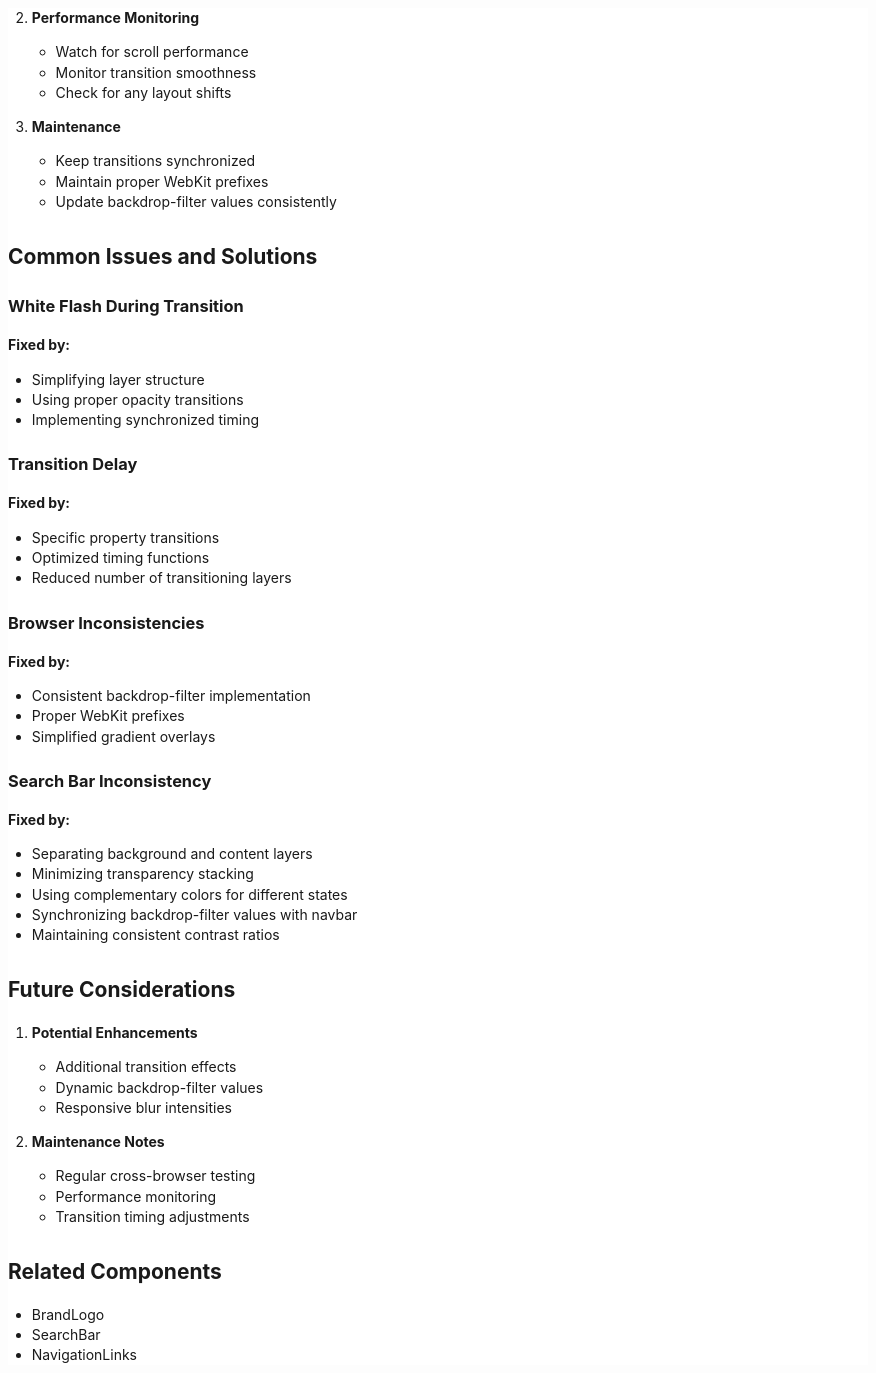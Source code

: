 2. **Performance Monitoring**
   - Watch for scroll performance
   - Monitor transition smoothness
   - Check for any layout shifts

3. **Maintenance**
   - Keep transitions synchronized
   - Maintain proper WebKit prefixes
   - Update backdrop-filter values consistently

## Common Issues and Solutions

### White Flash During Transition
**Fixed by:**
- Simplifying layer structure
- Using proper opacity transitions
- Implementing synchronized timing

### Transition Delay
**Fixed by:**
- Specific property transitions
- Optimized timing functions
- Reduced number of transitioning layers

### Browser Inconsistencies
**Fixed by:**
- Consistent backdrop-filter implementation
- Proper WebKit prefixes
- Simplified gradient overlays

### Search Bar Inconsistency
**Fixed by:**
- Separating background and content layers
- Minimizing transparency stacking
- Using complementary colors for different states
- Synchronizing backdrop-filter values with navbar
- Maintaining consistent contrast ratios

## Future Considerations

1. **Potential Enhancements**
   - Additional transition effects
   - Dynamic backdrop-filter values
   - Responsive blur intensities

2. **Maintenance Notes**
   - Regular cross-browser testing
   - Performance monitoring
   - Transition timing adjustments

## Related Components
- BrandLogo
- SearchBar
- NavigationLinks 